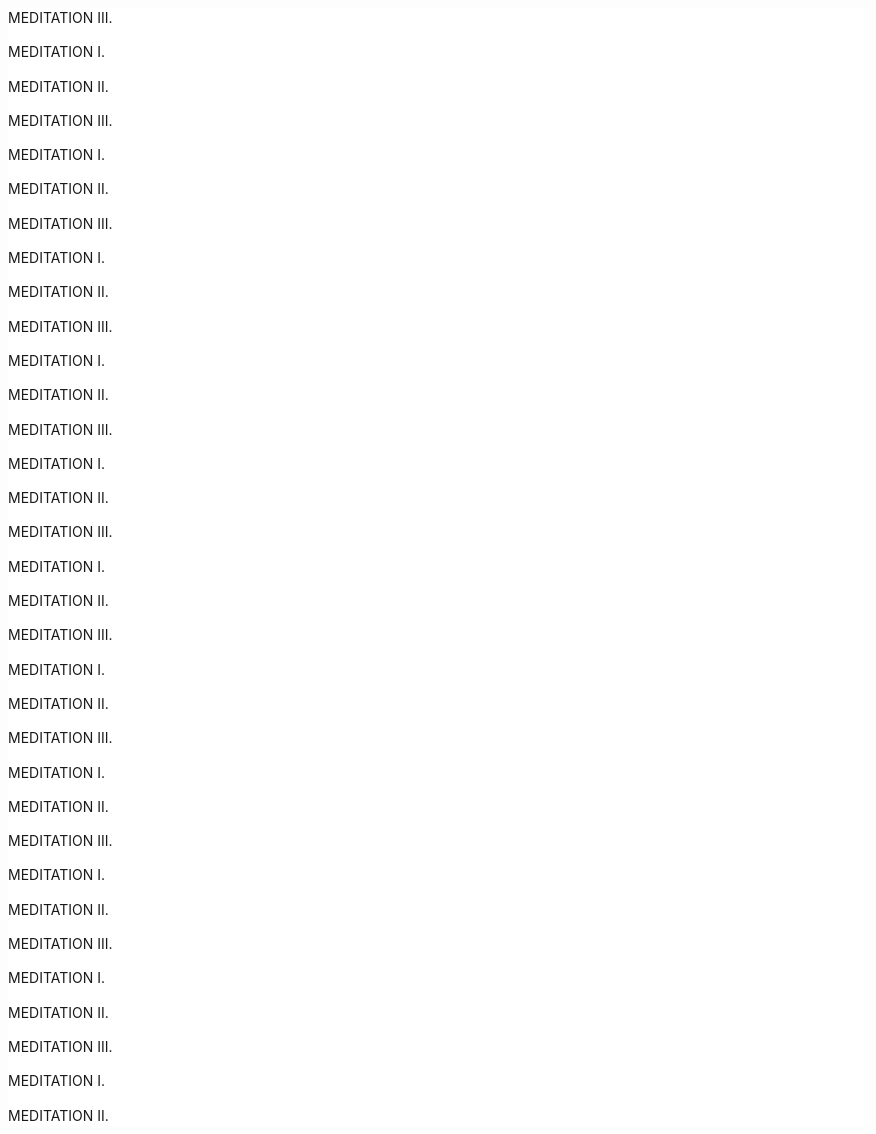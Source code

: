 MEDITATION III.

MEDITATION I.

MEDITATION II.

MEDITATION III.

MEDITATION I.

MEDITATION II.

MEDITATION III.

MEDITATION I.

MEDITATION II.

MEDITATION III.

MEDITATION I.

MEDITATION II.

MEDITATION III.

MEDITATION I.

MEDITATION II.

MEDITATION III.

MEDITATION I.

MEDITATION II.

MEDITATION III.

MEDITATION I.

MEDITATION II.

MEDITATION III.

MEDITATION I.

MEDITATION II.

MEDITATION III.

MEDITATION I.

MEDITATION II.

MEDITATION III.

MEDITATION I.

MEDITATION II.

MEDITATION III.

MEDITATION I.

MEDITATION II.
